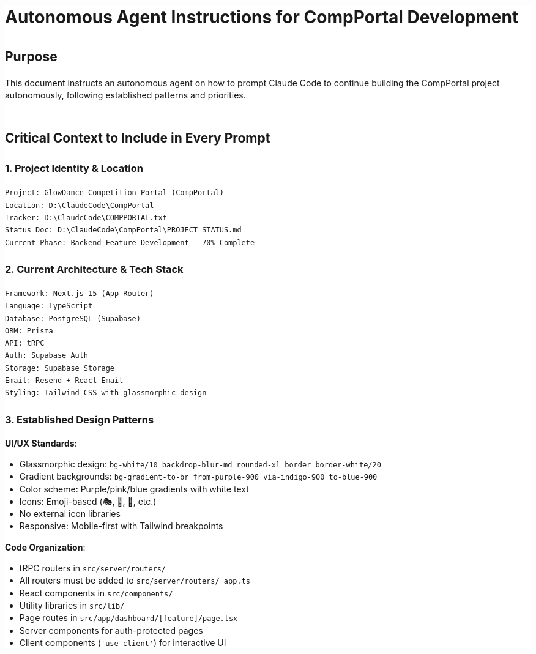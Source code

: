 # Autonomous Agent Instructions for CompPortal Development

## Purpose
This document instructs an autonomous agent on how to prompt Claude Code to continue building the CompPortal project autonomously, following established patterns and priorities.

---

## Critical Context to Include in Every Prompt

### 1. Project Identity & Location
```
Project: GlowDance Competition Portal (CompPortal)
Location: D:\ClaudeCode\CompPortal
Tracker: D:\ClaudeCode\COMPPORTAL.txt
Status Doc: D:\ClaudeCode\CompPortal\PROJECT_STATUS.md
Current Phase: Backend Feature Development - 70% Complete
```

### 2. Current Architecture & Tech Stack
```
Framework: Next.js 15 (App Router)
Language: TypeScript
Database: PostgreSQL (Supabase)
ORM: Prisma
API: tRPC
Auth: Supabase Auth
Storage: Supabase Storage
Email: Resend + React Email
Styling: Tailwind CSS with glassmorphic design
```

### 3. Established Design Patterns

**UI/UX Standards**:
- Glassmorphic design: `bg-white/10 backdrop-blur-md rounded-xl border border-white/20`
- Gradient backgrounds: `bg-gradient-to-br from-purple-900 via-indigo-900 to-blue-900`
- Color scheme: Purple/pink/blue gradients with white text
- Icons: Emoji-based (🎭, 📅, 🏢, etc.)
- No external icon libraries
- Responsive: Mobile-first with Tailwind breakpoints

**Code Organization**:
- tRPC routers in `src/server/routers/`
- All routers must be added to `src/server/routers/_app.ts`
- React components in `src/components/`
- Utility libraries in `src/lib/`
- Page routes in `src/app/dashboard/[feature]/page.tsx`
- Server components for auth-protected pages
- Client components (`'use client'`) for interactive UI

